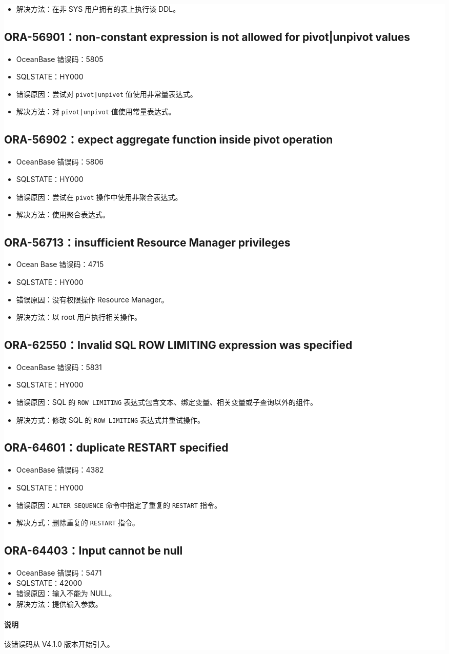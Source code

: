 * 解决方法：在非 SYS 用户拥有的表上执行该 DDL。

ORA-56901：non-constant expression is not allowed for pivot\|unpivot values
-----------------------------------------------------------------------------------------------

* OceanBase 错误码：5805

* SQLSTATE：HY000

* 错误原因：尝试对 `pivot|unpivot` 值使用非常量表达式。

* 解决方法：对 `pivot|unpivot` 值使用常量表达式。

ORA-56902：expect aggregate function inside pivot operation
-------------------------------------------------------------------------------

* OceanBase 错误码：5806

* SQLSTATE：HY000

* 错误原因：尝试在 `pivot` 操作中使用非聚合表达式。

* 解决方法：使用聚合表达式。

ORA-56713：insufficient Resource Manager privileges
-----------------------------------------------------------------------

* Ocean Base 错误码：4715

* SQLSTATE：HY000

* 错误原因：没有权限操作 Resource Manager。

* 解决方法：以 root 用户执行相关操作。

ORA-62550：Invalid SQL ROW LIMITING expression was specified
---------------------------------------------------------------------------------

* OceanBase 错误码：5831

* SQLSTATE：HY000

* 错误原因：SQL 的 `ROW LIMITING` 表达式包含文本、绑定变量、相关变量或子查询以外的组件。

* 解决方式：修改 SQL 的 `ROW LIMITING` 表达式并重试操作。

ORA-64601：duplicate RESTART specified
----------------------------------------------------------

* OceanBase 错误码：4382

* SQLSTATE：HY000

* 错误原因：`ALTER SEQUENCE` 命令中指定了重复的 `RESTART` 指令。

* 解决方式：删除重复的 `RESTART` 指令。

## ORA-64403：Input cannot be null

* OceanBase 错误码：5471
* SQLSTATE：42000
* 错误原因：输入不能为 NULL。
* 解决方法：提供输入参数。

<main id="notice" type='explain'>
  <h4>说明</h4>
  <p>该错误码从 V4.1.0 版本开始引入。</p>
</main>
